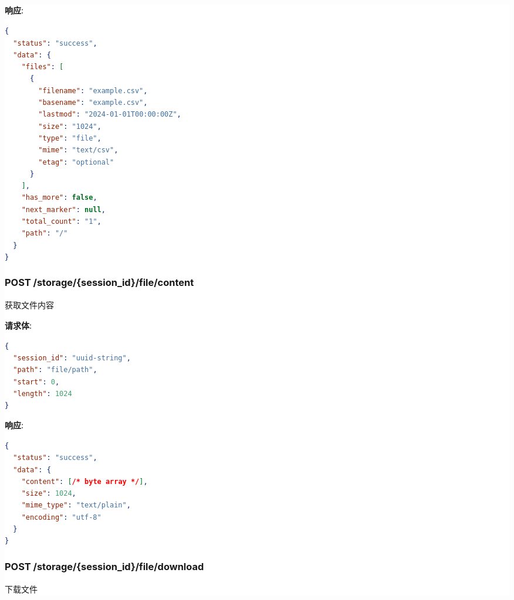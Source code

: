 **响应**:
```json
{
  "status": "success",
  "data": {
    "files": [
      {
        "filename": "example.csv",
        "basename": "example.csv",
        "lastmod": "2024-01-01T00:00:00Z",
        "size": "1024",
        "type": "file",
        "mime": "text/csv",
        "etag": "optional"
      }
    ],
    "has_more": false,
    "next_marker": null,
    "total_count": "1",
    "path": "/"
  }
}
```

### POST /storage/{session_id}/file/content
获取文件内容

**请求体**:
```json
{
  "session_id": "uuid-string",
  "path": "file/path",
  "start": 0,
  "length": 1024
}
```

**响应**:
```json
{
  "status": "success",
  "data": {
    "content": [/* byte array */],
    "size": 1024,
    "mime_type": "text/plain",
    "encoding": "utf-8"
  }
}
```

### POST /storage/{session_id}/file/download
下载文件
